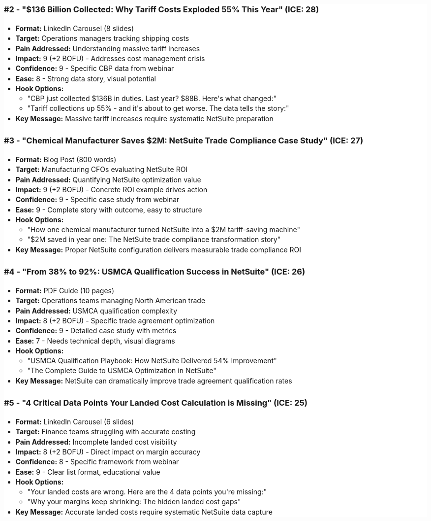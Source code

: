 ### #2 - "$136 Billion Collected: Why Tariff Costs Exploded 55% This Year" (ICE: 28)
- **Format:** LinkedIn Carousel (8 slides)
- **Target:** Operations managers tracking shipping costs
- **Pain Addressed:** Understanding massive tariff increases
- **Impact:** 9 (+2 BOFU) - Addresses cost management crisis
- **Confidence:** 9 - Specific CBP data from webinar
- **Ease:** 8 - Strong data story, visual potential
- **Hook Options:**
  - "CBP just collected $136B in duties. Last year? $88B. Here's what changed:"
  - "Tariff collections up 55% - and it's about to get worse. The data tells the story:"
- **Key Message:** Massive tariff increases require systematic NetSuite preparation

### #3 - "Chemical Manufacturer Saves $2M: NetSuite Trade Compliance Case Study" (ICE: 27)
- **Format:** Blog Post (800 words)
- **Target:** Manufacturing CFOs evaluating NetSuite ROI
- **Pain Addressed:** Quantifying NetSuite optimization value
- **Impact:** 9 (+2 BOFU) - Concrete ROI example drives action
- **Confidence:** 9 - Specific case study from webinar
- **Ease:** 9 - Complete story with outcome, easy to structure
- **Hook Options:**
  - "How one chemical manufacturer turned NetSuite into a $2M tariff-saving machine"
  - "$2M saved in year one: The NetSuite trade compliance transformation story"
- **Key Message:** Proper NetSuite configuration delivers measurable trade compliance ROI

### #4 - "From 38% to 92%: USMCA Qualification Success in NetSuite" (ICE: 26)
- **Format:** PDF Guide (10 pages)
- **Target:** Operations teams managing North American trade
- **Pain Addressed:** USMCA qualification complexity
- **Impact:** 8 (+2 BOFU) - Specific trade agreement optimization
- **Confidence:** 9 - Detailed case study with metrics
- **Ease:** 7 - Needs technical depth, visual diagrams
- **Hook Options:**
  - "USMCA Qualification Playbook: How NetSuite Delivered 54% Improvement"
  - "The Complete Guide to USMCA Optimization in NetSuite"
- **Key Message:** NetSuite can dramatically improve trade agreement qualification rates

### #5 - "4 Critical Data Points Your Landed Cost Calculation is Missing" (ICE: 25)
- **Format:** LinkedIn Carousel (6 slides)
- **Target:** Finance teams struggling with accurate costing
- **Pain Addressed:** Incomplete landed cost visibility
- **Impact:** 8 (+2 BOFU) - Direct impact on margin accuracy
- **Confidence:** 8 - Specific framework from webinar
- **Ease:** 9 - Clear list format, educational value
- **Hook Options:**
  - "Your landed costs are wrong. Here are the 4 data points you're missing:"
  - "Why your margins keep shrinking: The hidden landed cost gaps"
- **Key Message:** Accurate landed costs require systematic NetSuite data capture
